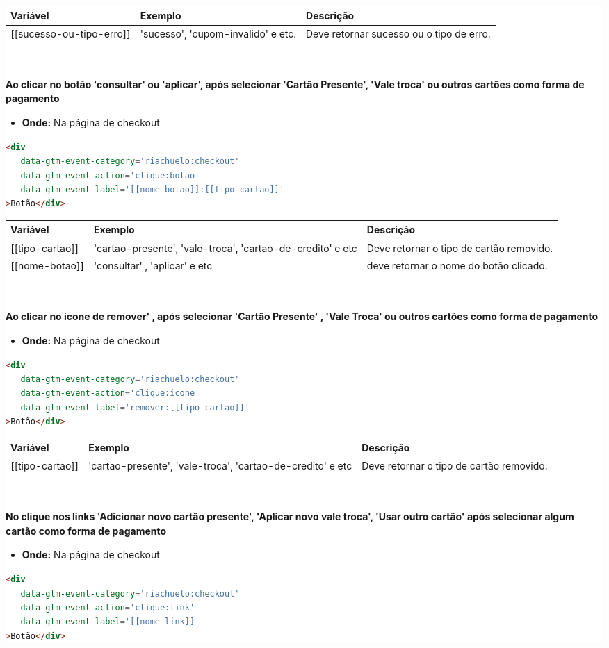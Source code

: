 

| Variável        | Exemplo                               | Descrição                         |
| :-------------- | :------------------------------------ | :-------------------------------- |
| [[sucesso-ou-tipo-erro]] | &#039;sucesso&#039;, &#039;cupom-invalido&#039; e etc. | Deve retornar sucesso ou o tipo de erro. |

<br />


**Ao clicar no botão &#039;consultar&#039;  ou &#039;aplicar&#039;, após selecionar &#039;Cartão Presente&#039;, &#039;Vale troca&#039; ou outros cartões como forma de pagamento**<br />

- **Onde:** Na página de checkout
    
```html
<div
   data-gtm-event-category='riachuelo:checkout'
   data-gtm-event-action='clique:botao'
   data-gtm-event-label='[[nome-botao]]:[[tipo-cartao]]'
>Botão</div>
```


| Variável        | Exemplo                               | Descrição                         |
| :-------------- | :------------------------------------ | :-------------------------------- |
| [[tipo-cartao]] | &#039;cartao-presente&#039;, &#039;vale-troca&#039;, &#039;cartao-de-credito&#039; e etc | Deve retornar o tipo de cartão removido. |
| [[nome-botao]] | &#039;consultar&#039; , &#039;aplicar&#039; e etc | deve retornar o nome do botão clicado. |

<br />



**Ao clicar no icone de remover&#039; , após selecionar &#039;Cartão Presente&#039; , &#039;Vale Troca&#039; ou outros cartões como forma de pagamento**<br />

- **Onde:** Na página de checkout
    
```html
<div
   data-gtm-event-category='riachuelo:checkout'
   data-gtm-event-action='clique:icone'
   data-gtm-event-label='remover:[[tipo-cartao]]'
>Botão</div>
```


| Variável        | Exemplo                               | Descrição                         |
| :-------------- | :------------------------------------ | :-------------------------------- |
| [[tipo-cartao]] | &#039;cartao-presente&#039;, &#039;vale-troca&#039;, &#039;cartao-de-credito&#039; e etc | Deve retornar o tipo de cartão removido. |

<br />



**No clique nos links  &#039;Adicionar novo cartão presente&#039;, &#039;Aplicar novo vale troca&#039;, &#039;Usar outro cartão&#039; após selecionar algum cartão como forma de pagamento**<br />

- **Onde:** Na página de checkout
    
```html
<div
   data-gtm-event-category='riachuelo:checkout'
   data-gtm-event-action='clique:link'
   data-gtm-event-label='[[nome-link]]'
>Botão</div>
```
